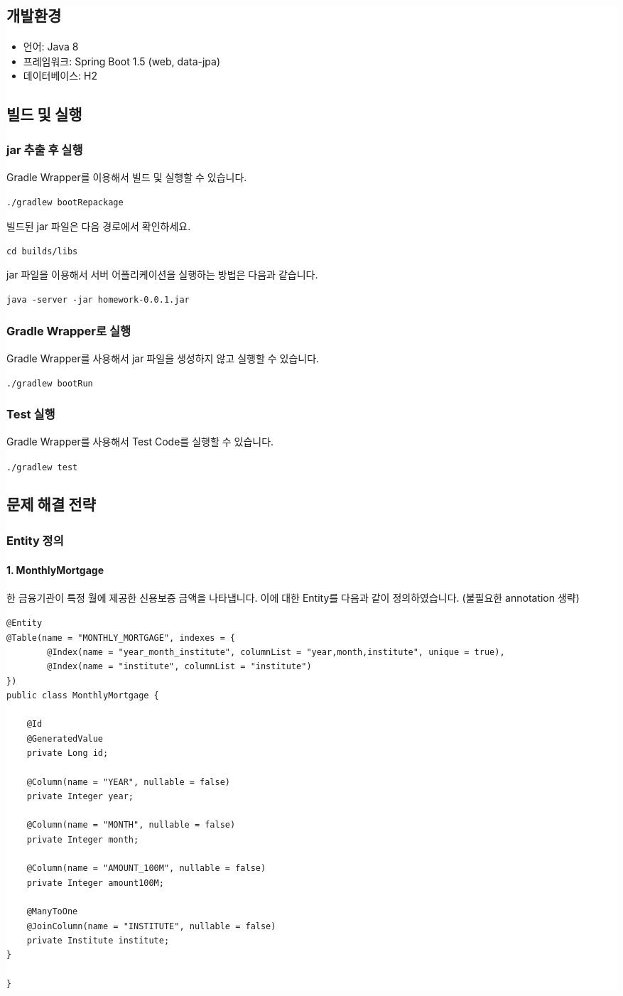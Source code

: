 ## 개발환경
* 언어: Java 8
* 프레임워크: Spring Boot 1.5 (web, data-jpa)
* 데이터베이스: H2
## 빌드 및 실행
### jar 추출 후 실행
Gradle Wrapper를 이용해서 빌드 및 실행할 수 있습니다.
```
./gradlew bootRepackage
```
빌드된 jar 파일은 다음 경로에서 확인하세요.
```
cd builds/libs
```
jar 파일을 이용해서 서버 어플리케이션을 실행하는 방법은 다음과 같습니다.
```
java -server -jar homework-0.0.1.jar 
```
### Gradle Wrapper로 실행
Gradle Wrapper를 사용해서 jar 파일을 생성하지 않고 실행할 수 있습니다.
```
./gradlew bootRun
```
### Test 실행
Gradle Wrapper를 사용해서 Test Code를 실행할 수 있습니다.
```
./gradlew test
```
## 문제 해결 전략
### Entity 정의
#### 1. MonthlyMortgage
한 금융기관이 특정 월에 제공한 신용보증 금액을 나타냅니다. 이에 대한 Entity를 다음과 같이 정의하였습니다. (불필요한 annotation 생략)
```
@Entity
@Table(name = "MONTHLY_MORTGAGE", indexes = {
        @Index(name = "year_month_institute", columnList = "year,month,institute", unique = true),
        @Index(name = "institute", columnList = "institute")
})
public class MonthlyMortgage {

    @Id
    @GeneratedValue
    private Long id;

    @Column(name = "YEAR", nullable = false)
    private Integer year;

    @Column(name = "MONTH", nullable = false)
    private Integer month;

    @Column(name = "AMOUNT_100M", nullable = false)
    private Integer amount100M;

    @ManyToOne
    @JoinColumn(name = "INSTITUTE", nullable = false)
    private Institute institute;
}

}
```